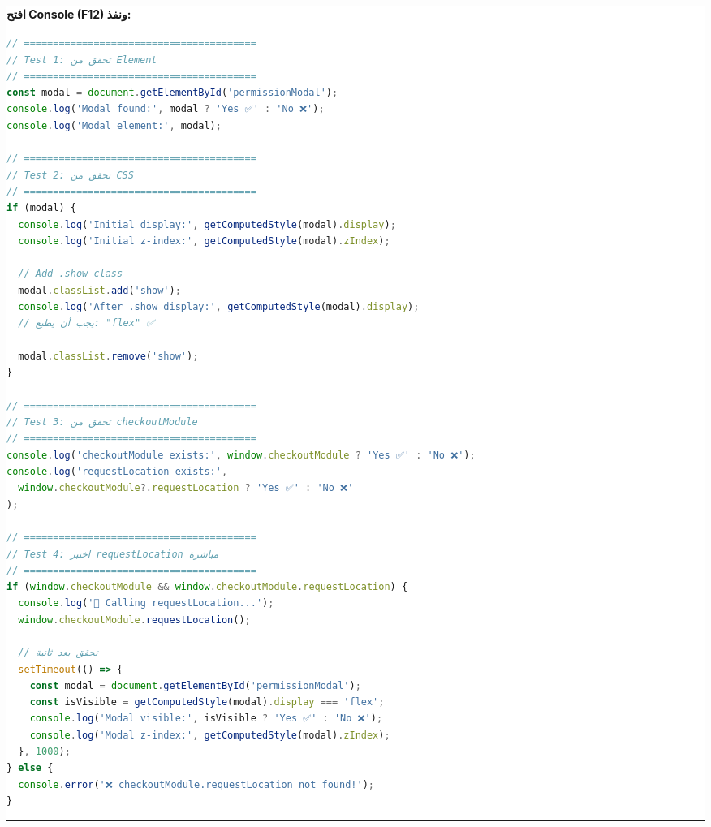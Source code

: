 **افتح Console (F12) ونفذ:**

```javascript
// ========================================
// Test 1: تحقق من Element
// ========================================
const modal = document.getElementById('permissionModal');
console.log('Modal found:', modal ? 'Yes ✅' : 'No ❌');
console.log('Modal element:', modal);

// ========================================
// Test 2: تحقق من CSS
// ========================================
if (modal) {
  console.log('Initial display:', getComputedStyle(modal).display);
  console.log('Initial z-index:', getComputedStyle(modal).zIndex);
  
  // Add .show class
  modal.classList.add('show');
  console.log('After .show display:', getComputedStyle(modal).display);
  // يجب أن يطبع: "flex" ✅
  
  modal.classList.remove('show');
}

// ========================================
// Test 3: تحقق من checkoutModule
// ========================================
console.log('checkoutModule exists:', window.checkoutModule ? 'Yes ✅' : 'No ❌');
console.log('requestLocation exists:', 
  window.checkoutModule?.requestLocation ? 'Yes ✅' : 'No ❌'
);

// ========================================
// Test 4: اختبر requestLocation مباشرة
// ========================================
if (window.checkoutModule && window.checkoutModule.requestLocation) {
  console.log('🔄 Calling requestLocation...');
  window.checkoutModule.requestLocation();
  
  // تحقق بعد ثانية
  setTimeout(() => {
    const modal = document.getElementById('permissionModal');
    const isVisible = getComputedStyle(modal).display === 'flex';
    console.log('Modal visible:', isVisible ? 'Yes ✅' : 'No ❌');
    console.log('Modal z-index:', getComputedStyle(modal).zIndex);
  }, 1000);
} else {
  console.error('❌ checkoutModule.requestLocation not found!');
}
```

---